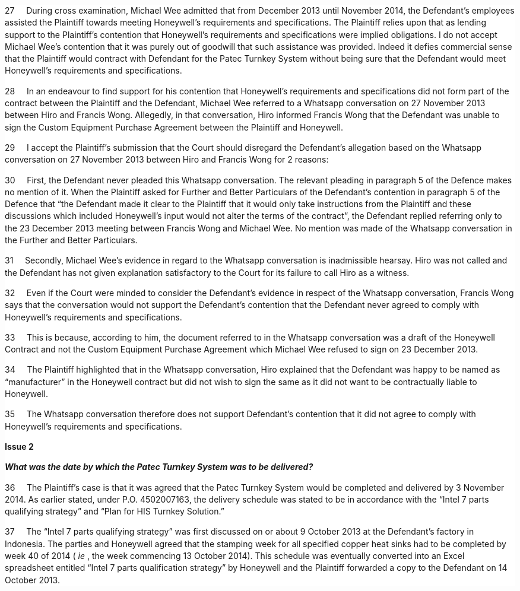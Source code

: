 27     During cross examination, Michael Wee admitted that from December 2013 until November 2014, the Defendant’s employees assisted the Plaintiff towards meeting Honeywell’s requirements and specifications. The Plaintiff relies upon that as lending support to the Plaintiff’s contention that Honeywell’s requirements and specifications were implied obligations. I do not accept Michael Wee’s contention that it was purely out of goodwill that such assistance was provided. Indeed it defies commercial sense that the Plaintiff would contract with Defendant for the Patec Turnkey System without being sure that the Defendant would meet Honeywell’s requirements and specifications. 

28     In an endeavour to find support for his contention that Honeywell’s requirements and specifications did not form part of the contract between the Plaintiff and the Defendant, Michael Wee referred to a Whatsapp conversation on 27 November 2013 between Hiro and Francis Wong. Allegedly, in that conversation, Hiro informed Francis Wong that the Defendant was unable to sign the Custom Equipment Purchase Agreement between the Plaintiff and Honeywell. 

29     I accept the Plaintiff’s submission that the Court should disregard the Defendant’s allegation based on the Whatsapp conversation on 27 November 2013 between Hiro and Francis Wong for 2 reasons: 

30     First, the Defendant never pleaded this Whatsapp conversation. The relevant pleading in paragraph 5 of the Defence makes no mention of it. When the Plaintiff asked for Further and Better Particulars of the Defendant’s contention in paragraph 5 of the Defence that “the Defendant made it clear to the Plaintiff that it would only take instructions from the Plaintiff and these discussions which included Honeywell’s input would not alter the terms of the contract”, the Defendant replied referring only to the 23 December 2013 meeting between Francis Wong and Michael Wee. No mention was made of the Whatsapp conversation in the Further and Better Particulars. 

31     Secondly, Michael Wee’s evidence in regard to the Whatsapp conversation is inadmissible hearsay. Hiro was not called and the Defendant has not given explanation satisfactory to the Court for its failure to call Hiro as a witness. 


32     Even if the Court were minded to consider the Defendant’s evidence in respect of the Whatsapp conversation, Francis Wong says that the conversation would not support the Defendant’s contention that the Defendant never agreed to comply with Honeywell’s requirements and specifications. 

33     This is because, according to him, the document referred to in the Whatsapp conversation was a draft of the Honeywell Contract and not the Custom Equipment Purchase Agreement which Michael Wee refused to sign on 23 December 2013. 

34     The Plaintiff highlighted that in the Whatsapp conversation, Hiro explained that the Defendant was happy to be named as “manufacturer” in the Honeywell contract but did not wish to sign the same as it did not want to be contractually liable to Honeywell. 

35     The Whatsapp conversation therefore does not support Defendant’s contention that it did not agree to comply with Honeywell’s requirements and specifications. 

**Issue 2** 

**_What was the date by which the Patec Turnkey System was to be delivered?_** 

36     The Plaintiff’s case is that it was agreed that the Patec Turnkey System would be completed and delivered by 3 November 2014. As earlier stated, under P.O. 4502007163, the delivery schedule was stated to be in accordance with the “Intel 7 parts qualifying strategy” and “Plan for HIS Turnkey Solution.” 

37     The “Intel 7 parts qualifying strategy” was first discussed on or about 9 October 2013 at the Defendant’s factory in Indonesia. The parties and Honeywell agreed that the stamping week for all specified copper heat sinks had to be completed by week 40 of 2014 ( _ie_ , the week commencing 13 October 2014). This schedule was eventually converted into an Excel spreadsheet entitled “Intel 7 parts qualification strategy” by Honeywell and the Plaintiff forwarded a copy to the Defendant on 14 October 2013. 
